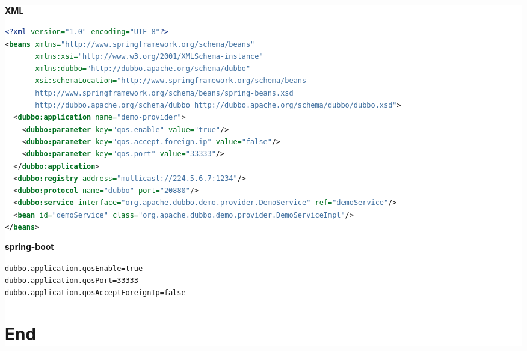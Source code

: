 **XML**

```xml
<?xml version="1.0" encoding="UTF-8"?>
<beans xmlns="http://www.springframework.org/schema/beans"
       xmlns:xsi="http://www.w3.org/2001/XMLSchema-instance"
       xmlns:dubbo="http://dubbo.apache.org/schema/dubbo"
       xsi:schemaLocation="http://www.springframework.org/schema/beans
       http://www.springframework.org/schema/beans/spring-beans.xsd
       http://dubbo.apache.org/schema/dubbo http://dubbo.apache.org/schema/dubbo/dubbo.xsd">
  <dubbo:application name="demo-provider">
    <dubbo:parameter key="qos.enable" value="true"/>
    <dubbo:parameter key="qos.accept.foreign.ip" value="false"/>
    <dubbo:parameter key="qos.port" value="33333"/>
  </dubbo:application>
  <dubbo:registry address="multicast://224.5.6.7:1234"/>
  <dubbo:protocol name="dubbo" port="20880"/>
  <dubbo:service interface="org.apache.dubbo.demo.provider.DemoService" ref="demoService"/>
  <bean id="demoService" class="org.apache.dubbo.demo.provider.DemoServiceImpl"/>
</beans>
```

**spring-boot**

```sh
dubbo.application.qosEnable=true
dubbo.application.qosPort=33333
dubbo.application.qosAcceptForeignIp=false
```







# End